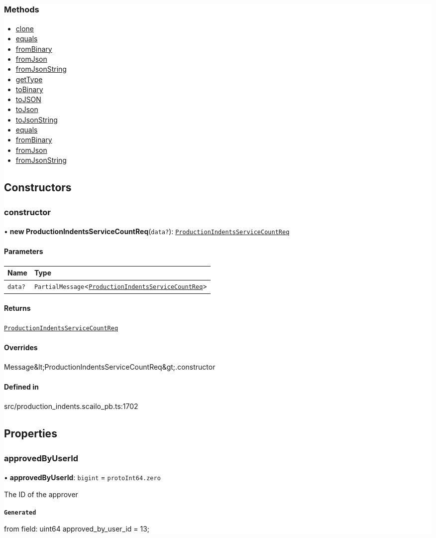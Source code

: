 ### Methods

- [clone](ProductionIndentsServiceCountReq.md#clone)
- [equals](ProductionIndentsServiceCountReq.md#equals)
- [fromBinary](ProductionIndentsServiceCountReq.md#frombinary)
- [fromJson](ProductionIndentsServiceCountReq.md#fromjson)
- [fromJsonString](ProductionIndentsServiceCountReq.md#fromjsonstring)
- [getType](ProductionIndentsServiceCountReq.md#gettype)
- [toBinary](ProductionIndentsServiceCountReq.md#tobinary)
- [toJSON](ProductionIndentsServiceCountReq.md#tojson)
- [toJson](ProductionIndentsServiceCountReq.md#tojson-1)
- [toJsonString](ProductionIndentsServiceCountReq.md#tojsonstring)
- [equals](ProductionIndentsServiceCountReq.md#equals-1)
- [fromBinary](ProductionIndentsServiceCountReq.md#frombinary-1)
- [fromJson](ProductionIndentsServiceCountReq.md#fromjson-1)
- [fromJsonString](ProductionIndentsServiceCountReq.md#fromjsonstring-1)

## Constructors

### constructor

• **new ProductionIndentsServiceCountReq**(`data?`): [`ProductionIndentsServiceCountReq`](ProductionIndentsServiceCountReq.md)

#### Parameters

| Name | Type |
| :------ | :------ |
| `data?` | `PartialMessage`\<[`ProductionIndentsServiceCountReq`](ProductionIndentsServiceCountReq.md)\> |

#### Returns

[`ProductionIndentsServiceCountReq`](ProductionIndentsServiceCountReq.md)

#### Overrides

Message\&lt;ProductionIndentsServiceCountReq\&gt;.constructor

#### Defined in

src/production_indents.scailo_pb.ts:1702

## Properties

### approvedByUserId

• **approvedByUserId**: `bigint` = `protoInt64.zero`

The ID of the approver

**`Generated`**

from field: uint64 approved_by_user_id = 13;
